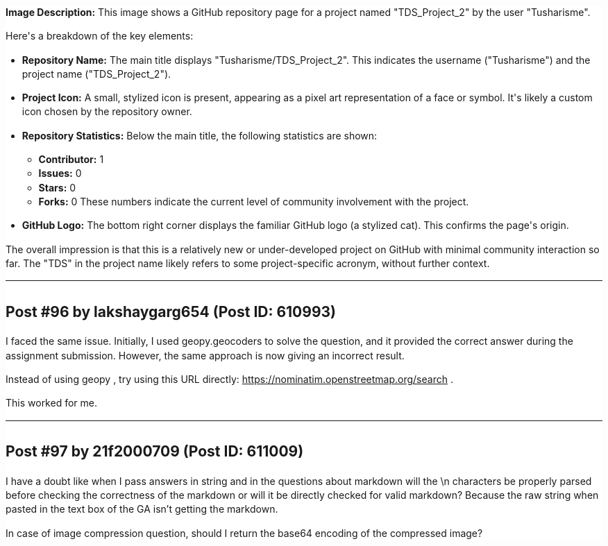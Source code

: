 **Image Description:** This image shows a GitHub repository page for a project named "TDS_Project_2" by the user "Tusharisme".  

Here's a breakdown of the key elements:

* **Repository Name:** The main title displays "Tusharisme/TDS_Project_2".  This indicates the username ("Tusharisme") and the project name ("TDS_Project_2").

* **Project Icon:** A small, stylized icon is present, appearing as a pixel art representation of a face or symbol. It's likely a custom icon chosen by the repository owner.

* **Repository Statistics:** Below the main title, the following statistics are shown:
    * **Contributor:** 1
    * **Issues:** 0
    * **Stars:** 0
    * **Forks:** 0
    These numbers indicate the current level of community involvement with the project.

* **GitHub Logo:** The bottom right corner displays the familiar GitHub logo (a stylized cat). This confirms the page's origin.

The overall impression is that this is a relatively new or under-developed project on GitHub with minimal community interaction so far.  The "TDS" in the project name likely refers to some project-specific acronym, without further context.

---

## Post #96 by lakshaygarg654 (Post ID: 610993)
I faced the same issue. Initially, I used 
geopy.geocoders
 to solve the question, and it provided the correct answer during the assignment submission. However, the same approach is now giving an incorrect result.


Instead of using 
geopy
, try using this URL directly: 
https://nominatim.openstreetmap.org/search
 .

This worked for me.

---

## Post #97 by 21f2000709 (Post ID: 611009)
I have a doubt like when I pass answers in string and in the questions about markdown will the \n characters be properly parsed before checking the correctness of the markdown or will it be directly checked for valid markdown? Because the raw string when pasted in the text box of the GA isn’t getting the markdown.






In case of image compression question, should I return the base64 encoding of the compressed image?
